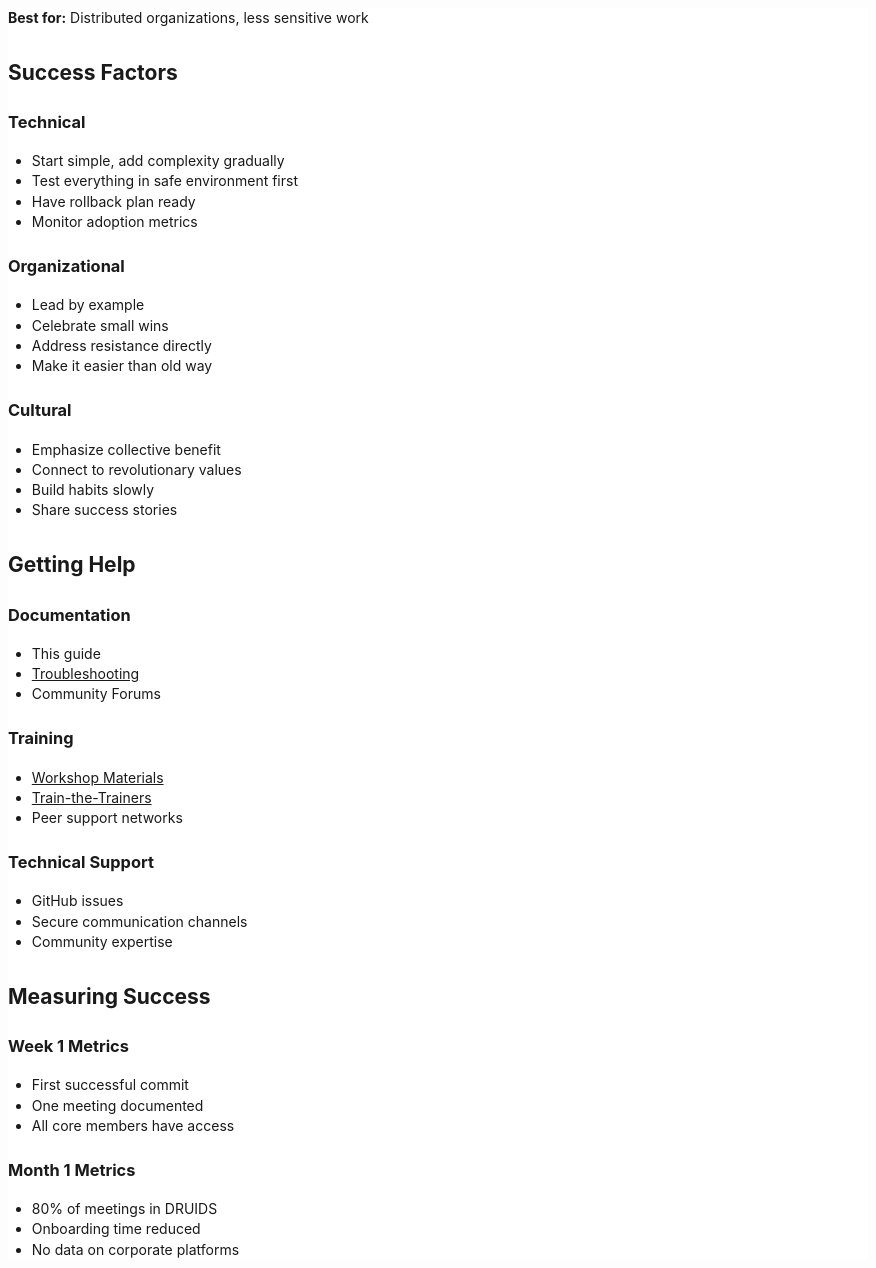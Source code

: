 **Best for:** Distributed organizations, less sensitive work

## Success Factors

### Technical
- Start simple, add complexity gradually
- Test everything in safe environment first
- Have rollback plan ready
- Monitor adoption metrics

### Organizational
- Lead by example
- Celebrate small wins
- Address resistance directly
- Make it easier than old way

### Cultural
- Emphasize collective benefit
- Connect to revolutionary values
- Build habits slowly
- Share success stories

## Getting Help

### Documentation
- This guide
- [Troubleshooting](../implement/mkdocs/website-validations.md)
- Community Forums

### Training
- [Workshop Materials](../teach/workshops/git-through-campaign-template.md)
- [Train-the-Trainers](../teach/teach-tech-without-priest-hood.md)
- Peer support networks

### Technical Support
- GitHub issues
- Secure communication channels
- Community expertise

## Measuring Success

### Week 1 Metrics
- First successful commit
- One meeting documented
- All core members have access

### Month 1 Metrics  
- 80% of meetings in DRUIDS
- Onboarding time reduced
- No data on corporate platforms
